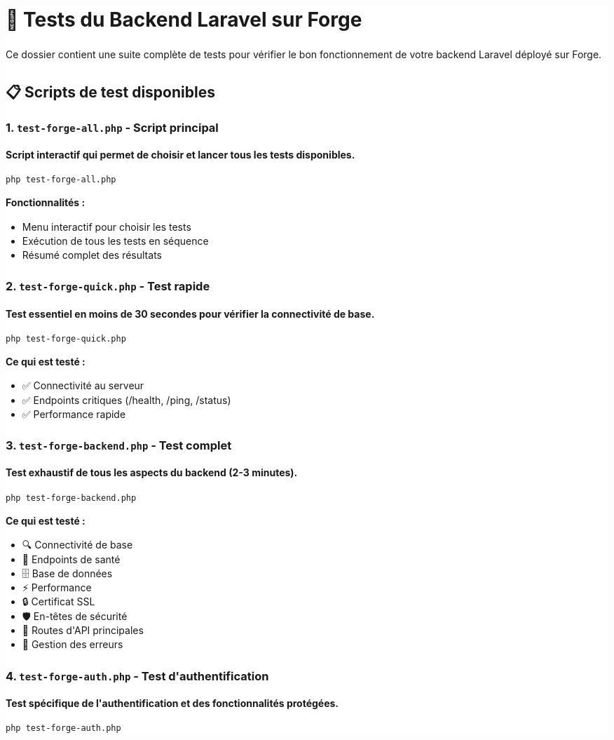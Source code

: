 # 🧪 Tests du Backend Laravel sur Forge

Ce dossier contient une suite complète de tests pour vérifier le bon fonctionnement de votre backend Laravel déployé sur Forge.

## 📋 Scripts de test disponibles

### 1. `test-forge-all.php` - Script principal
**Script interactif qui permet de choisir et lancer tous les tests disponibles.**

```bash
php test-forge-all.php
```

**Fonctionnalités :**
- Menu interactif pour choisir les tests
- Exécution de tous les tests en séquence
- Résumé complet des résultats

### 2. `test-forge-quick.php` - Test rapide
**Test essentiel en moins de 30 secondes pour vérifier la connectivité de base.**

```bash
php test-forge-quick.php
```

**Ce qui est testé :**
- ✅ Connectivité au serveur
- ✅ Endpoints critiques (/health, /ping, /status)
- ✅ Performance rapide

### 3. `test-forge-backend.php` - Test complet
**Test exhaustif de tous les aspects du backend (2-3 minutes).**

```bash
php test-forge-backend.php
```

**Ce qui est testé :**
- 🔍 Connectivité de base
- 🏥 Endpoints de santé
- 🗄️ Base de données
- ⚡ Performance
- 🔒 Certificat SSL
- 🛡️ En-têtes de sécurité
- 🔗 Routes d'API principales
- 🚨 Gestion des erreurs

### 4. `test-forge-auth.php` - Test d'authentification
**Test spécifique de l'authentification et des fonctionnalités protégées.**

```bash
php test-forge-auth.php
```
